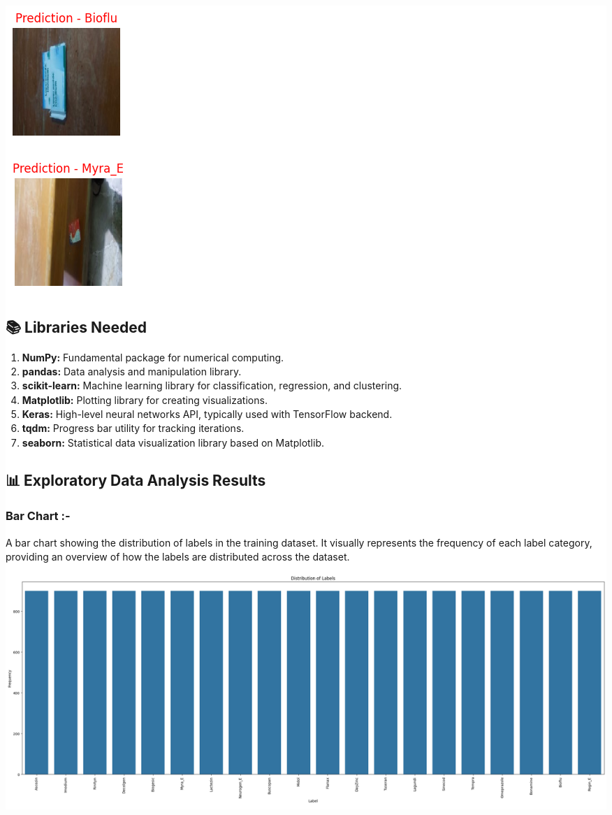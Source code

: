 ![alt text](../Images/DenseNet121/dfb74364-4379-4131-ae23-73e3c5e80d06.png)</br>

![alt text](../Images/DenseNet121/f508171e-a64c-4b62-b1ed-9ce1fddb74c6.png)

## 📚 Libraries Needed

1. **NumPy:** Fundamental package for numerical computing.
2. **pandas:** Data analysis and manipulation library.
3. **scikit-learn:** Machine learning library for classification, regression, and clustering.
4.  **Matplotlib:** Plotting library for creating visualizations.
5.  **Keras:** High-level neural networks API, typically used with TensorFlow backend.
6. **tqdm:** Progress bar utility for tracking iterations.
7. **seaborn:** Statistical data visualization library based on Matplotlib.

## 📊 Exploratory Data Analysis Results

### Bar Chart :-
 A bar chart showing the distribution of labels in the training dataset. It visually represents the frequency of each label category, providing an overview of how the labels are distributed across the dataset.


![alt text](../Images/bar.png)</br>
